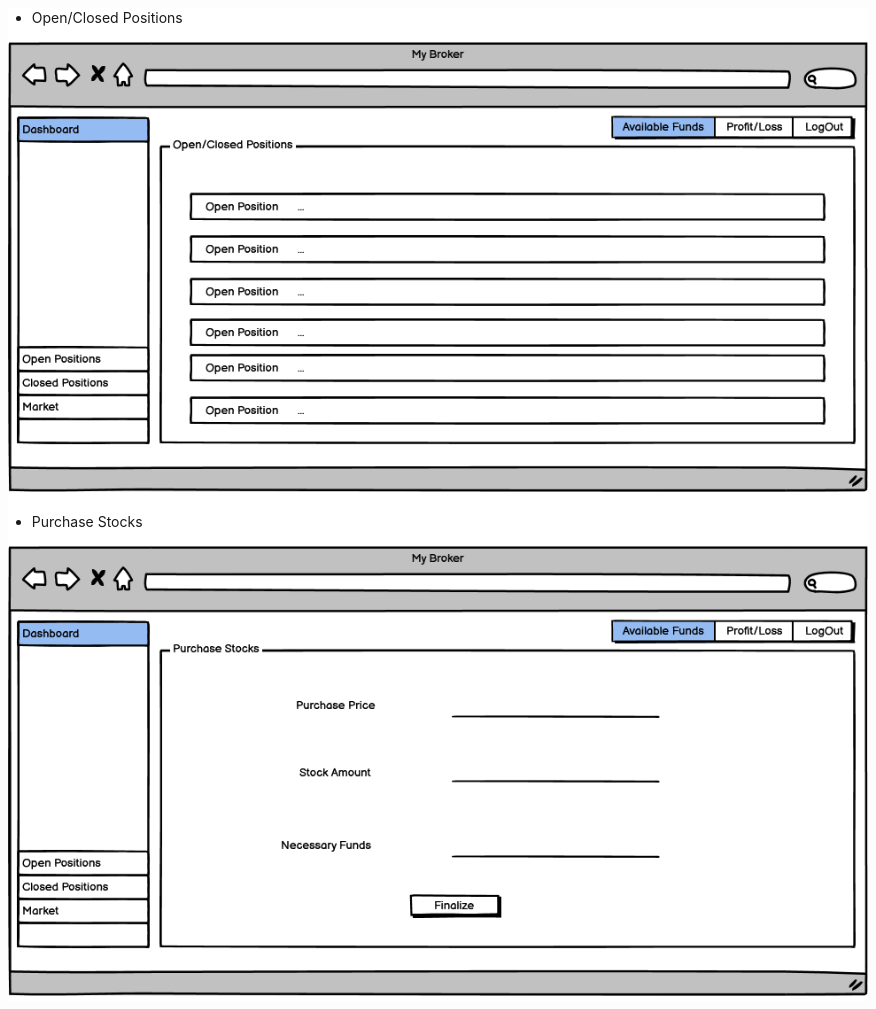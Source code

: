 * Open/Closed Positions

<img src="static/img/wireframes/positions.png" alt="Open/closed Positions Wireframe">

* Purchase Stocks

<img src="static/img/wireframes/purchases.png" alt="Purchase Page Wireframe">
